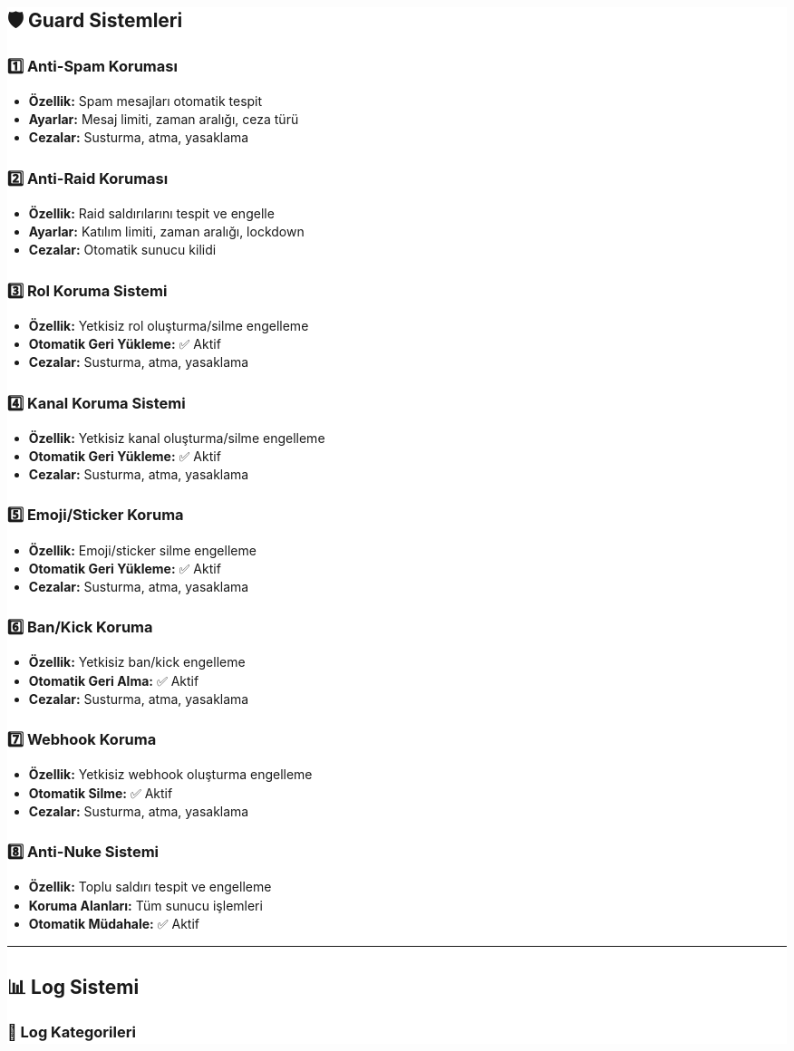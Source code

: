 
## 🛡️ Guard Sistemleri

### 1️⃣ Anti-Spam Koruması
- **Özellik:** Spam mesajları otomatik tespit
- **Ayarlar:** Mesaj limiti, zaman aralığı, ceza türü
- **Cezalar:** Susturma, atma, yasaklama

### 2️⃣ Anti-Raid Koruması
- **Özellik:** Raid saldırılarını tespit ve engelle
- **Ayarlar:** Katılım limiti, zaman aralığı, lockdown
- **Cezalar:** Otomatik sunucu kilidi

### 3️⃣ Rol Koruma Sistemi
- **Özellik:** Yetkisiz rol oluşturma/silme engelleme
- **Otomatik Geri Yükleme:** ✅ Aktif
- **Cezalar:** Susturma, atma, yasaklama

### 4️⃣ Kanal Koruma Sistemi
- **Özellik:** Yetkisiz kanal oluşturma/silme engelleme
- **Otomatik Geri Yükleme:** ✅ Aktif
- **Cezalar:** Susturma, atma, yasaklama

### 5️⃣ Emoji/Sticker Koruma
- **Özellik:** Emoji/sticker silme engelleme
- **Otomatik Geri Yükleme:** ✅ Aktif
- **Cezalar:** Susturma, atma, yasaklama

### 6️⃣ Ban/Kick Koruma
- **Özellik:** Yetkisiz ban/kick engelleme
- **Otomatik Geri Alma:** ✅ Aktif
- **Cezalar:** Susturma, atma, yasaklama

### 7️⃣ Webhook Koruma
- **Özellik:** Yetkisiz webhook oluşturma engelleme
- **Otomatik Silme:** ✅ Aktif
- **Cezalar:** Susturma, atma, yasaklama

### 8️⃣ Anti-Nuke Sistemi
- **Özellik:** Toplu saldırı tespit ve engelleme
- **Koruma Alanları:** Tüm sunucu işlemleri
- **Otomatik Müdahale:** ✅ Aktif

---

## 📊 Log Sistemi

### 📝 Log Kategorileri
